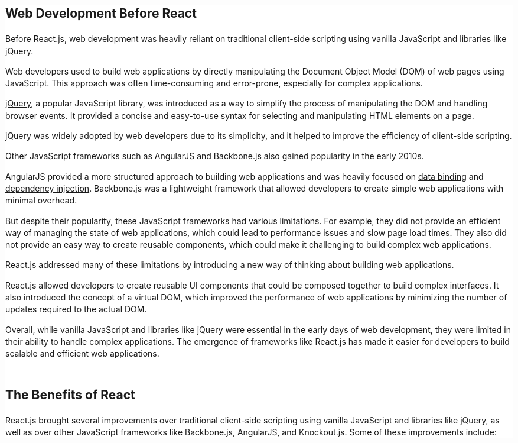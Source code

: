 
## Web Development Before React

Before React.js, web development was heavily reliant on traditional client-side scripting using vanilla JavaScript and libraries like jQuery.

Web developers used to build web applications by directly manipulating the Document Object Model (DOM) of web pages using JavaScript. This approach was often time-consuming and error-prone, especially for complex applications.

[<FontIcon icon="iconfont icon-jquery"/>jQuery](https://jquery.com/), a popular JavaScript library, was introduced as a way to simplify the process of manipulating the DOM and handling browser events. It provided a concise and easy-to-use syntax for selecting and manipulating HTML elements on a page.

jQuery was widely adopted by web developers due to its simplicity, and it helped to improve the efficiency of client-side scripting.

Other JavaScript frameworks such as [<FontIcon icon="fa-brands fa-angularjs"/>AngularJS](https://angularjs.org/) and [<FontIcon icon="fas fa-globe"/>Backbone.js](https://backbonejs.org/) also gained popularity in the early 2010s.

AngularJS provided a more structured approach to building web applications and was heavily focused on [<FontIcon icon="fa-brands fa-youtube"/>data binding](https://youtu.be/OoLI8nb-VH8) and [<FontIcon icon="fa-brands fa-youtube"/>dependency injection](https://youtu.be/yunF2PgJlHU). Backbone.js was a lightweight framework that allowed developers to create simple web applications with minimal overhead.

<VidStack src="youtube/OoLI8nb-VH8" />

<VidStack src="youtube/yunF2PgJlHU" />

But despite their popularity, these JavaScript frameworks had various limitations. For example, they did not provide an efficient way of managing the state of web applications, which could lead to performance issues and slow page load times. They also did not provide an easy way to create reusable components, which could make it challenging to build complex web applications.

React.js addressed many of these limitations by introducing a new way of thinking about building web applications.

React.js allowed developers to create reusable UI components that could be composed together to build complex interfaces. It also introduced the concept of a virtual DOM, which improved the performance of web applications by minimizing the number of updates required to the actual DOM.

Overall, while vanilla JavaScript and libraries like jQuery were essential in the early days of web development, they were limited in their ability to handle complex applications. The emergence of frameworks like React.js has made it easier for developers to build scalable and efficient web applications.

---

## The Benefits of React

React.js brought several improvements over traditional client-side scripting using vanilla JavaScript and libraries like jQuery, as well as over other JavaScript frameworks like Backbone.js, AngularJS, and [Knockout.js](https://knockoutjs.com/). Some of these improvements include:
